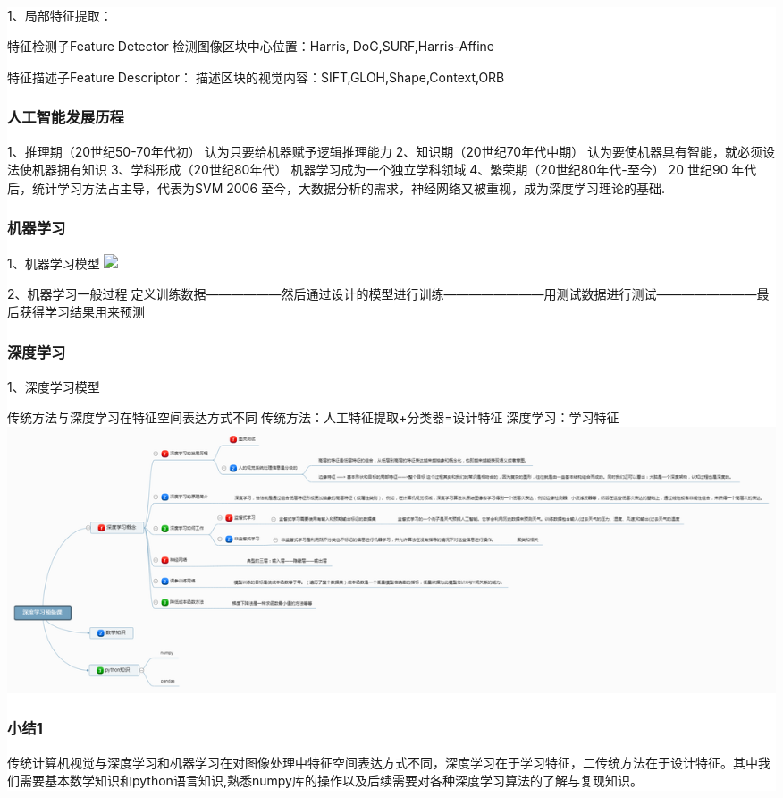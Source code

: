 1、局部特征提取：

特征检测子Feature Detector
检测图像区块中心位置：Harris, DoG,SURF,Harris-Affine

特征描述子Feature Descriptor：
描述区块的视觉内容：SIFT,GLOH,Shape,Context,ORB

### 人工智能发展历程

1、推理期（20世纪50-70年代初） 认为只要给机器赋予逻辑推理能力
2、知识期（20世纪70年代中期） 认为要使机器具有智能，就必须设法使机器拥有知识
3、学科形成（20世纪80年代） 机器学习成为一个独立学科领域
4、繁荣期（20世纪80年代-至今） 20 世纪90 年代后，统计学习方法占主导，代表为SVM 2006 至今，大数据分析的需求，神经网络又被重视，成为深度学习理论的基础.

### 机器学习

1、机器学习模型
![](/media2.png)

2、机器学习一般过程
定义训练数据——————然后通过设计的模型进行训练————————用测试数据进行测试————————最后获得学习结果用来预测

### 深度学习

1、深度学习模型


传统方法与深度学习在特征空间表达方式不同
传统方法：人工特征提取+分类器=设计特征
深度学习：学习特征
![](media3.png)

### 小结1

传统计算机视觉与深度学习和机器学习在对图像处理中特征空间表达方式不同，深度学习在于学习特征，二传统方法在于设计特征。其中我们需要基本数学知识和python语言知识,熟悉numpy库的操作以及后续需要对各种深度学习算法的了解与复现知识。
